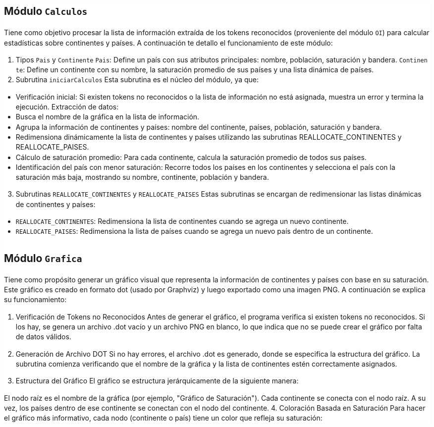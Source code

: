## Módulo `Calculos`
Tiene como objetivo procesar la lista de información extraída de los tokens reconocidos (proveniente del módulo `OI`) para calcular estadísticas sobre continentes y países. A continuación te detallo el funcionamiento de este módulo:

1. Tipos `Pais` y `Continente`
`Pais`: Define un país con sus atributos principales: nombre, población, saturación y bandera.
`Continente`: Define un continente con su nombre, la saturación promedio de sus países y una lista dinámica de países.
2. Subrutina `iniciarCalculos`
Esta subrutina es el núcleo del módulo, ya que:

- Verificación inicial: Si existen tokens no reconocidos o la lista de información no está asignada, muestra un error y termina la ejecución.
Extracción de datos:
- Busca el nombre de la gráfica en la lista de información.
- Agrupa la información de continentes y países: nombre del continente, países, población, saturación y bandera.
- Redimensiona dinámicamente la lista de continentes y países utilizando las subrutinas REALLOCATE_CONTINENTES y REALLOCATE_PAISES.
- Cálculo de saturación promedio: Para cada continente, calcula la saturación promedio de todos sus países.
- Identificación del país con menor saturación: Recorre todos los países en los continentes y selecciona el país con la saturación más baja, mostrando su nombre, continente, población y bandera.
3. Subrutinas `REALLOCATE_CONTINENTES` y `REALLOCATE_PAISES`
Estas subrutinas se encargan de redimensionar las listas dinámicas de continentes y países:

- `REALLOCATE_CONTINENTES`: Redimensiona la lista de continentes cuando se agrega un nuevo continente.
- `REALLOCATE_PAISES`: Redimensiona la lista de países cuando se agrega un nuevo país dentro de un continente.

## Módulo `Grafica`
Tiene como propósito generar un gráfico visual que representa la información de continentes y países con base en su saturación. Este gráfico es creado en formato dot (usado por Graphviz) y luego exportado como una imagen PNG. A continuación se explica su funcionamiento:

1. Verificación de Tokens no Reconocidos
Antes de generar el gráfico, el programa verifica si existen tokens no reconocidos. Si los hay, se genera un archivo .dot vacío y un archivo PNG en blanco, lo que indica que no se puede crear el gráfico por falta de datos válidos.

2. Generación de Archivo DOT
Si no hay errores, el archivo .dot es generado, donde se especifica la estructura del gráfico.
La subrutina comienza verificando que el nombre de la gráfica y la lista de continentes estén correctamente asignados.
3. Estructura del Gráfico
El gráfico se estructura jerárquicamente de la siguiente manera:

El nodo raíz es el nombre de la gráfica (por ejemplo, "Gráfico de Saturación").
Cada continente se conecta con el nodo raíz. A su vez, los países dentro de ese continente se conectan con el nodo del continente.
4. Coloración Basada en Saturación
Para hacer el gráfico más informativo, cada nodo (continente o país) tiene un color que refleja su saturación:
